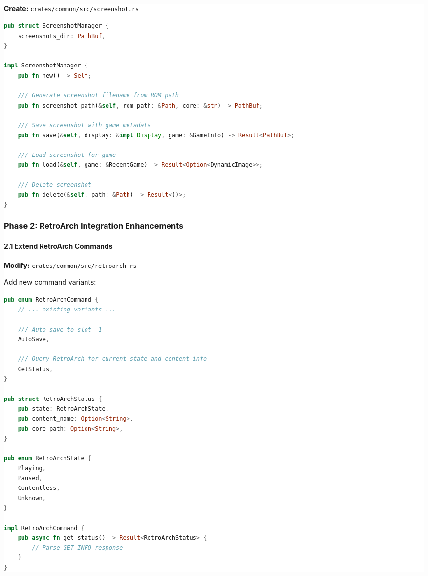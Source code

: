 **Create:** `crates/common/src/screenshot.rs`

```rust
pub struct ScreenshotManager {
    screenshots_dir: PathBuf,
}

impl ScreenshotManager {
    pub fn new() -> Self;
    
    /// Generate screenshot filename from ROM path
    pub fn screenshot_path(&self, rom_path: &Path, core: &str) -> PathBuf;
    
    /// Save screenshot with game metadata
    pub fn save(&self, display: &impl Display, game: &GameInfo) -> Result<PathBuf>;
    
    /// Load screenshot for game
    pub fn load(&self, game: &RecentGame) -> Result<Option<DynamicImage>>;
    
    /// Delete screenshot
    pub fn delete(&self, path: &Path) -> Result<()>;
}
```

### Phase 2: RetroArch Integration Enhancements

#### 2.1 Extend RetroArch Commands

**Modify:** `crates/common/src/retroarch.rs`

Add new command variants:
```rust
pub enum RetroArchCommand {
    // ... existing variants ...
    
    /// Auto-save to slot -1
    AutoSave,
    
    /// Query RetroArch for current state and content info
    GetStatus,
}

pub struct RetroArchStatus {
    pub state: RetroArchState,
    pub content_name: Option<String>,
    pub core_path: Option<String>,
}

pub enum RetroArchState {
    Playing,
    Paused,
    Contentless,
    Unknown,
}

impl RetroArchCommand {
    pub async fn get_status() -> Result<RetroArchStatus> {
        // Parse GET_INFO response
    }
}
```

